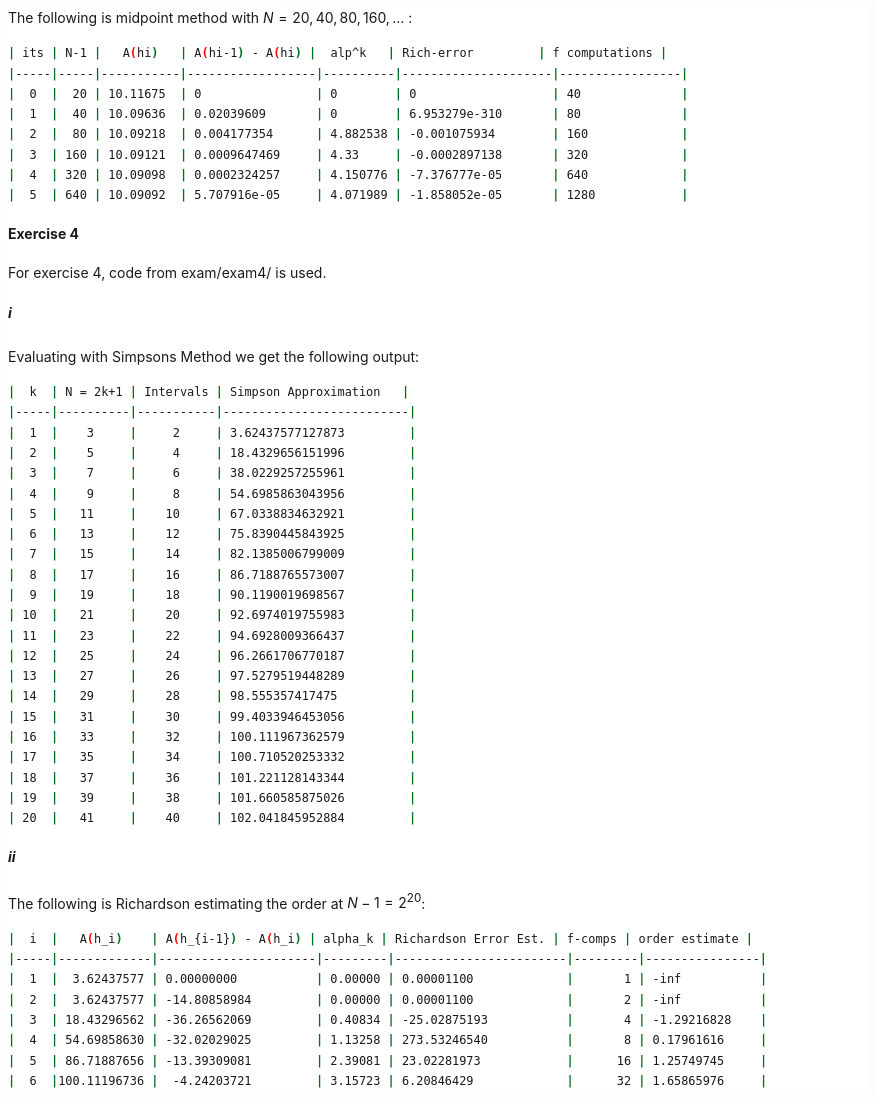 The following is midpoint method with $N=20,40,80,160,\dots$ :

```bash
| its | N-1 |   A(hi)   | A(hi-1) - A(hi) |  alp^k   | Rich-error         | f computations |
|-----|-----|-----------|------------------|----------|---------------------|-----------------|
|  0  |  20 | 10.11675  | 0                | 0        | 0                   | 40              |
|  1  |  40 | 10.09636  | 0.02039609       | 0        | 6.953279e-310       | 80              |
|  2  |  80 | 10.09218  | 0.004177354      | 4.882538 | -0.001075934        | 160             |
|  3  | 160 | 10.09121  | 0.0009647469     | 4.33     | -0.0002897138       | 320             |
|  4  | 320 | 10.09098  | 0.0002324257     | 4.150776 | -7.376777e-05       | 640             |
|  5  | 640 | 10.09092  | 5.707916e-05     | 4.071989 | -1.858052e-05       | 1280            |
```

#### Exercise 4

For exercise 4, code from exam/exam4/ is used.

##### i

Evaluating with Simpsons Method we get the following output:

```bash
|  k  | N = 2k+1 | Intervals | Simpson Approximation   |
|-----|----------|-----------|--------------------------|
|  1  |    3     |     2     | 3.62437577127873         |
|  2  |    5     |     4     | 18.4329656151996         |
|  3  |    7     |     6     | 38.0229257255961         |
|  4  |    9     |     8     | 54.6985863043956         |
|  5  |   11     |    10     | 67.0338834632921         |
|  6  |   13     |    12     | 75.8390445843925         |
|  7  |   15     |    14     | 82.1385006799009         |
|  8  |   17     |    16     | 86.7188765573007         |
|  9  |   19     |    18     | 90.1190019698567         |
| 10  |   21     |    20     | 92.6974019755983         |
| 11  |   23     |    22     | 94.6928009366437         |
| 12  |   25     |    24     | 96.2661706770187         |
| 13  |   27     |    26     | 97.5279519448289         |
| 14  |   29     |    28     | 98.555357417475          |
| 15  |   31     |    30     | 99.4033946453056         |
| 16  |   33     |    32     | 100.111967362579         |
| 17  |   35     |    34     | 100.710520253332         |
| 18  |   37     |    36     | 101.221128143344         |
| 19  |   39     |    38     | 101.660585875026         |
| 20  |   41     |    40     | 102.041845952884         |
```

##### ii

The following is Richardson estimating the order at $N-1=2^{20}$:

```bash
|  i  |   A(h_i)    | A(h_{i-1}) - A(h_i) | alpha_k | Richardson Error Est. | f-comps | order estimate |
|-----|-------------|----------------------|---------|------------------------|---------|----------------|
|  1  |  3.62437577 | 0.00000000           | 0.00000 | 0.00001100             |       1 | -inf           |
|  2  |  3.62437577 | -14.80858984         | 0.00000 | 0.00001100             |       2 | -inf           |
|  3  | 18.43296562 | -36.26562069         | 0.40834 | -25.02875193           |       4 | -1.29216828    |
|  4  | 54.69858630 | -32.02029025         | 1.13258 | 273.53246540           |       8 | 0.17961616     |
|  5  | 86.71887656 | -13.39309081         | 2.39081 | 23.02281973            |      16 | 1.25749745     |
|  6  |100.11196736 |  -4.24203721         | 3.15723 | 6.20846429             |      32 | 1.65865976     |
```